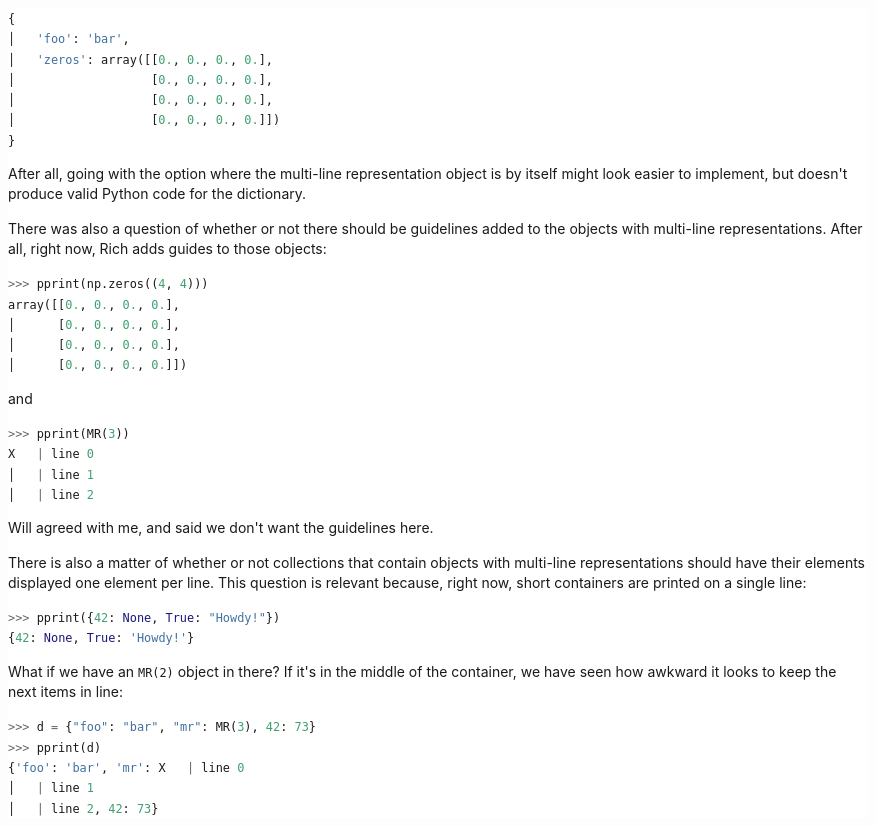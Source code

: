 ```py
{
│   'foo': 'bar',
│   'zeros': array([[0., 0., 0., 0.],
│                   [0., 0., 0., 0.],
│                   [0., 0., 0., 0.],
│                   [0., 0., 0., 0.]])
}
```

After all, going with the option where the multi-line representation object is by itself might look easier to implement,
but doesn't produce valid Python code for the dictionary.

There was also a question of whether or not there should be guidelines added to the objects with multi-line representations.
After all, right now, Rich adds guides to those objects:

```py
>>> pprint(np.zeros((4, 4)))
array([[0., 0., 0., 0.],
│      [0., 0., 0., 0.],
│      [0., 0., 0., 0.],
│      [0., 0., 0., 0.]])
```

and

```py
>>> pprint(MR(3))
X   | line 0
│   | line 1
│   | line 2
```

Will agreed with me, and said we don't want the guidelines here.

There is also a matter of whether or not collections that contain objects with multi-line representations
should have their elements displayed one element per line.
This question is relevant because, right now, short containers are printed on a single line:

```py
>>> pprint({42: None, True: "Howdy!"})
{42: None, True: 'Howdy!'}
```

What if we have an `MR(2)` object in there?
If it's in the middle of the container, we have seen how awkward it looks to keep the next items in line:

```py
>>> d = {"foo": "bar", "mr": MR(3), 42: 73}
>>> pprint(d)
{'foo': 'bar', 'mr': X   | line 0
│   | line 1
│   | line 2, 42: 73}
```


[pydont-main]: /blog/pydonts/name-dunder-attribute#the-module-attribute-__name__
[will]: https://twitter.com/willmcgugan
[gh-2073]: https://github.com/Textualize/rich/issues/2073
[gh-first-findings]: https://github.com/textualize/rich/issues/2073#issuecomment-1105123499
[pr]: https://github.com/Textualize/rich/pull/2267#issuecomment-1126747409